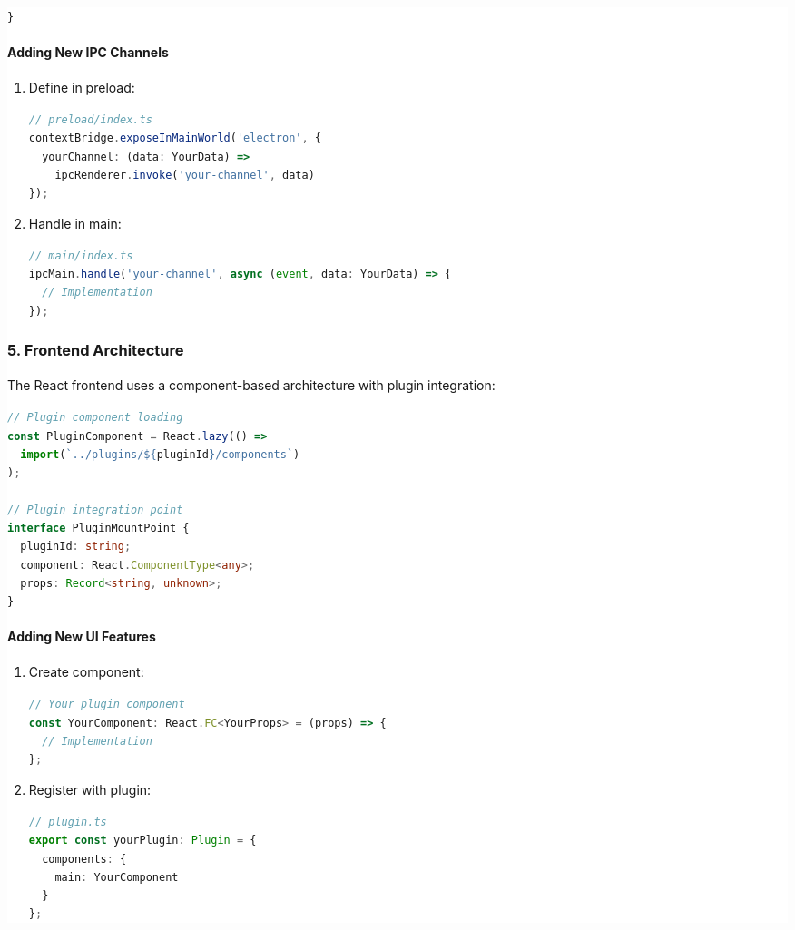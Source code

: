 ```typescript
}
```

#### Adding New IPC Channels

1. Define in preload:
   ```typescript
   // preload/index.ts
   contextBridge.exposeInMainWorld('electron', {
     yourChannel: (data: YourData) => 
       ipcRenderer.invoke('your-channel', data)
   });
   ```

2. Handle in main:
   ```typescript
   // main/index.ts
   ipcMain.handle('your-channel', async (event, data: YourData) => {
     // Implementation
   });
   ```

### 5. Frontend Architecture

The React frontend uses a component-based architecture with plugin integration:

```typescript
// Plugin component loading
const PluginComponent = React.lazy(() => 
  import(`../plugins/${pluginId}/components`)
);

// Plugin integration point
interface PluginMountPoint {
  pluginId: string;
  component: React.ComponentType<any>;
  props: Record<string, unknown>;
}
```

#### Adding New UI Features

1. Create component:
   ```typescript
   // Your plugin component
   const YourComponent: React.FC<YourProps> = (props) => {
     // Implementation
   };
   ```

2. Register with plugin:
   ```typescript
   // plugin.ts
   export const yourPlugin: Plugin = {
     components: {
       main: YourComponent
     }
   };
   ```
